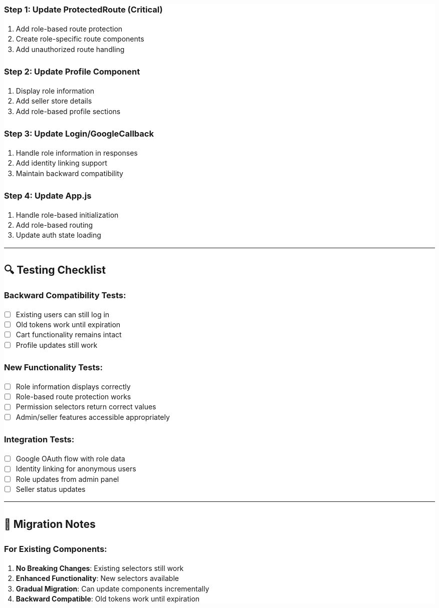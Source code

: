 ### **Step 1: Update ProtectedRoute (Critical)**
1. Add role-based route protection
2. Create role-specific route components
3. Add unauthorized route handling

### **Step 2: Update Profile Component**
1. Display role information
2. Add seller store details
3. Add role-based profile sections

### **Step 3: Update Login/GoogleCallback**
1. Handle role information in responses
2. Add identity linking support
3. Maintain backward compatibility

### **Step 4: Update App.js**
1. Handle role-based initialization
2. Add role-based routing
3. Update auth state loading

---

## 🔍 **Testing Checklist**

### **Backward Compatibility Tests:**
- [ ] Existing users can still log in
- [ ] Old tokens work until expiration
- [ ] Cart functionality remains intact
- [ ] Profile updates still work

### **New Functionality Tests:**
- [ ] Role information displays correctly
- [ ] Role-based route protection works
- [ ] Permission selectors return correct values
- [ ] Admin/seller features accessible appropriately

### **Integration Tests:**
- [ ] Google OAuth flow with role data
- [ ] Identity linking for anonymous users
- [ ] Role updates from admin panel
- [ ] Seller status updates

---

## 📝 **Migration Notes**

### **For Existing Components:**
1. **No Breaking Changes**: Existing selectors still work
2. **Enhanced Functionality**: New selectors available
3. **Gradual Migration**: Can update components incrementally
4. **Backward Compatible**: Old tokens work until expiration
